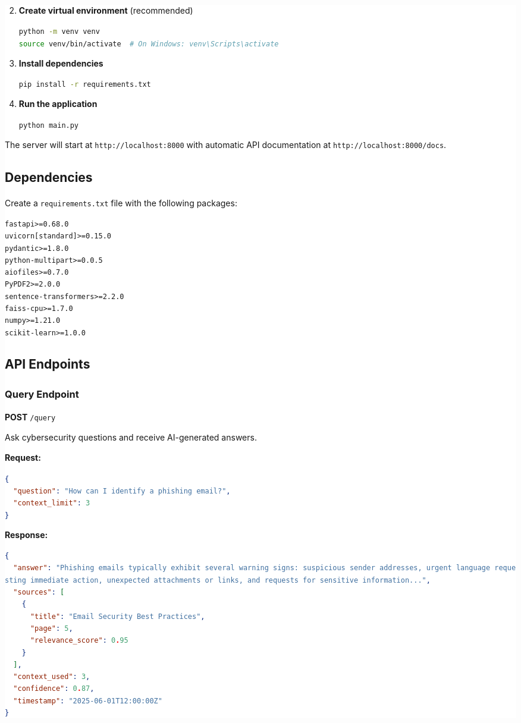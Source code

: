 2. **Create virtual environment** (recommended)
   ```bash
   python -m venv venv
   source venv/bin/activate  # On Windows: venv\Scripts\activate
   ```

3. **Install dependencies**
   ```bash
   pip install -r requirements.txt
   ```

4. **Run the application**
   ```bash
   python main.py
   ```

The server will start at `http://localhost:8000` with automatic API documentation at `http://localhost:8000/docs`.

##  Dependencies

Create a `requirements.txt` file with the following packages:

```txt
fastapi>=0.68.0
uvicorn[standard]>=0.15.0
pydantic>=1.8.0
python-multipart>=0.0.5
aiofiles>=0.7.0
PyPDF2>=2.0.0
sentence-transformers>=2.2.0
faiss-cpu>=1.7.0
numpy>=1.21.0
scikit-learn>=1.0.0
```

## API Endpoints

### Query Endpoint
**POST** `/query`

Ask cybersecurity questions and receive AI-generated answers.

**Request:**
```json
{
  "question": "How can I identify a phishing email?",
  "context_limit": 3
}
```

**Response:**
```json
{
  "answer": "Phishing emails typically exhibit several warning signs: suspicious sender addresses, urgent language requesting immediate action, unexpected attachments or links, and requests for sensitive information...",
  "sources": [
    {
      "title": "Email Security Best Practices",
      "page": 5,
      "relevance_score": 0.95
    }
  ],
  "context_used": 3,
  "confidence": 0.87,
  "timestamp": "2025-06-01T12:00:00Z"
}
```